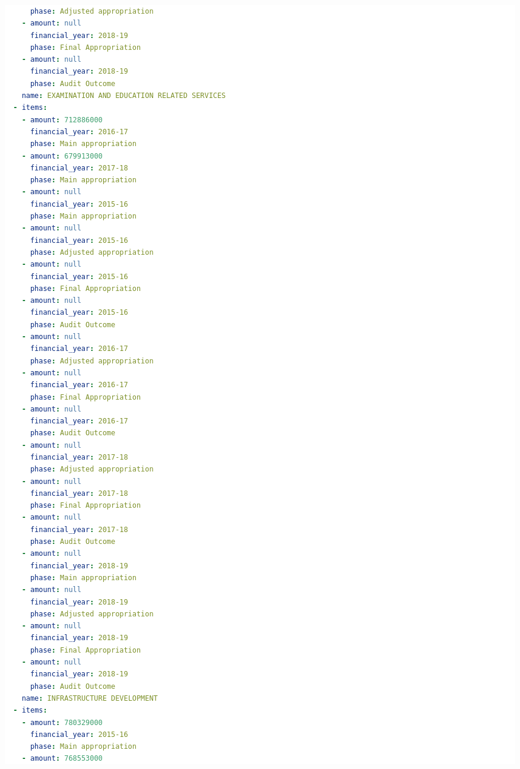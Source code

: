 ```yaml
      phase: Adjusted appropriation
    - amount: null
      financial_year: 2018-19
      phase: Final Appropriation
    - amount: null
      financial_year: 2018-19
      phase: Audit Outcome
    name: EXAMINATION AND EDUCATION RELATED SERVICES
  - items:
    - amount: 712886000
      financial_year: 2016-17
      phase: Main appropriation
    - amount: 679913000
      financial_year: 2017-18
      phase: Main appropriation
    - amount: null
      financial_year: 2015-16
      phase: Main appropriation
    - amount: null
      financial_year: 2015-16
      phase: Adjusted appropriation
    - amount: null
      financial_year: 2015-16
      phase: Final Appropriation
    - amount: null
      financial_year: 2015-16
      phase: Audit Outcome
    - amount: null
      financial_year: 2016-17
      phase: Adjusted appropriation
    - amount: null
      financial_year: 2016-17
      phase: Final Appropriation
    - amount: null
      financial_year: 2016-17
      phase: Audit Outcome
    - amount: null
      financial_year: 2017-18
      phase: Adjusted appropriation
    - amount: null
      financial_year: 2017-18
      phase: Final Appropriation
    - amount: null
      financial_year: 2017-18
      phase: Audit Outcome
    - amount: null
      financial_year: 2018-19
      phase: Main appropriation
    - amount: null
      financial_year: 2018-19
      phase: Adjusted appropriation
    - amount: null
      financial_year: 2018-19
      phase: Final Appropriation
    - amount: null
      financial_year: 2018-19
      phase: Audit Outcome
    name: INFRASTRUCTURE DEVELOPMENT
  - items:
    - amount: 780329000
      financial_year: 2015-16
      phase: Main appropriation
    - amount: 768553000
```